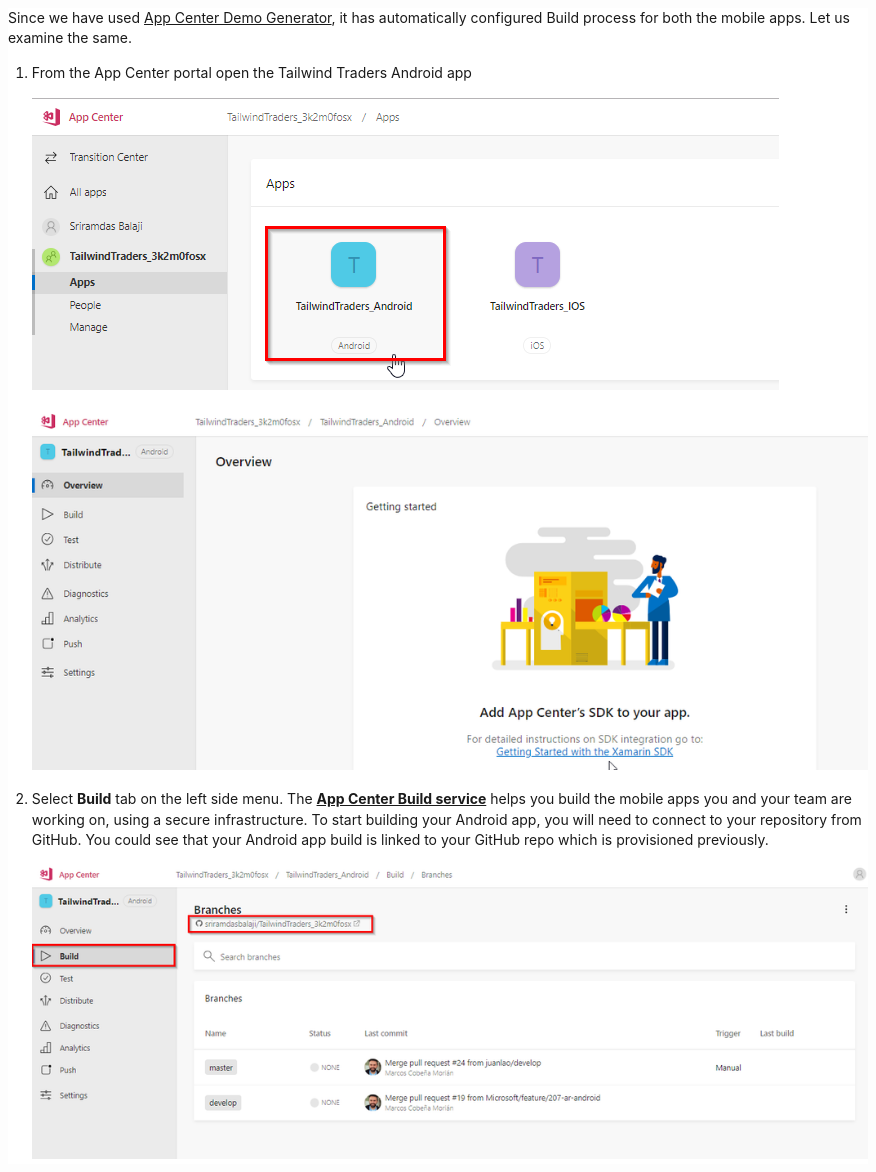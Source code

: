 Since we have used [App Center Demo Generator](https://appcenterdemogenerator.azurewebsites.net/), it has automatically configured Build process for both the mobile apps. Let us examine the same.

1. From the App Center portal open the Tailwind Traders Android app

    ![](images/open_androidapp.png)

    ![](images/open_androidapp2.png)

1. Select **Build** tab on the left side menu. The **[App Center Build service](https://docs.microsoft.com/en-us/appcenter/build/)** helps you build the mobile apps you and your team are working on, using a secure infrastructure. To start building your Android app, you will need to connect to your repository from GitHub. You could see that your Android app build is linked to your GitHub repo which is provisioned previously.

    ![](images/build_repo.png)